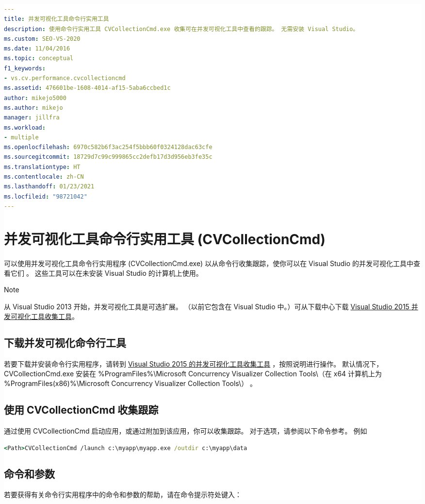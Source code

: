 ```yaml
---
title: 并发可视化工具命令行实用工具
description: 使用命令行实用工具 CVCollectionCmd.exe 收集可在并发可视化工具中查看的跟踪。 无需安装 Visual Studio。
ms.custom: SEO-VS-2020
ms.date: 11/04/2016
ms.topic: conceptual
f1_keywords:
- vs.cv.performance.cvcollectioncmd
ms.assetid: 476601be-1608-4014-af15-5aba6ccbed1c
author: mikejo5000
ms.author: mikejo
manager: jillfra
ms.workload:
- multiple
ms.openlocfilehash: 6970c582b6f3ac254f5bbb60f0324128dac63cfe
ms.sourcegitcommit: 18729d7c99c999865cc2defb17d3d956eb3fe35c
ms.translationtype: HT
ms.contentlocale: zh-CN
ms.lasthandoff: 01/23/2021
ms.locfileid: "98721042"
---
```

# <a name="concurrency-visualizer-command-line-utility-cvcollectioncmd"></a>并发可视化工具命令行实用工具 (CVCollectionCmd)
可以使用并发可视化工具命令行实用程序 (CVCollectionCmd.exe) 以从命令行收集跟踪，使你可以在 Visual Studio 的并发可视化工具中查看它们  。 这些工具可以在未安装 Visual Studio 的计算机上使用。

> [!NOTE]
> 从 Visual Studio 2013 开始，并发可视化工具是可选扩展。 （以前它包含在 Visual Studio 中。）可从下载中心下载 [Visual Studio 2015 并发可视化工具收集工具](https://www.microsoft.com/download/details.aspx?id=49103)。

## <a name="download-the-concurrency-visualizer-command-line-utility"></a>下载并发可视化命令行工具
 若要下载并安装命令行实用程序，请转到 [Visual Studio 2015 的并发可视化工具收集工具](https://www.microsoft.com/download/details.aspx?id=49103) ，按照说明进行操作。 默认情况下，CVCollectionCmd.exe 安装在 %ProgramFiles%\Microsoft Concurrency Visualizer Collection Tools\（在 x64 计算机上为 %ProgramFiles(x86)%\Microsoft Concurrency Visualizer Collection Tools\）  。

## <a name="collect-a-trace-with-cvcollectioncmd"></a>使用 CVCollectionCmd 收集跟踪
 通过使用 CVCollectionCmd 启动应用，或通过附加到该应用，你可以收集跟踪。 对于选项，请参阅以下命令参考。 例如

```cmd
<Path>CVCollectionCmd /launch c:\myapp\myapp.exe /outdir c:\myapp\data
```

## <a name="commands-and-parameters"></a>命令和参数
 若要获得有关命令行实用程序中的命令和参数的帮助，请在命令提示符处键入：
